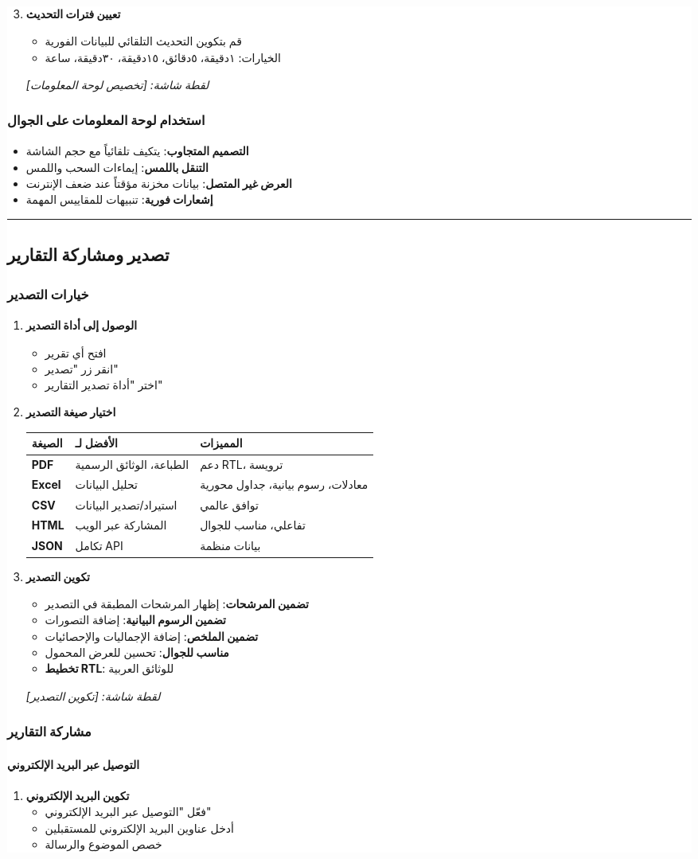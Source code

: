 3. **تعيين فترات التحديث**
   - قم بتكوين التحديث التلقائي للبيانات الفورية
   - الخيارات: ١دقيقة، ٥دقائق، ١٥دقيقة، ٣٠دقيقة، ساعة

   *لقطة شاشة: [تخصيص لوحة المعلومات]*

### استخدام لوحة المعلومات على الجوال

- **التصميم المتجاوب**: يتكيف تلقائياً مع حجم الشاشة
- **التنقل باللمس**: إيماءات السحب واللمس
- **العرض غير المتصل**: بيانات مخزنة مؤقتاً عند ضعف الإنترنت
- **إشعارات فورية**: تنبيهات للمقاييس المهمة

---

## تصدير ومشاركة التقارير

### خيارات التصدير

1. **الوصول إلى أداة التصدير**
   - افتح أي تقرير
   - انقر زر "تصدير"
   - اختر "أداة تصدير التقارير"

2. **اختيار صيغة التصدير**

   | الصيغة | الأفضل لـ | المميزات |
   |--------|----------|-----------|
   | **PDF** | الطباعة، الوثائق الرسمية | دعم RTL، ترويسة |
   | **Excel** | تحليل البيانات | معادلات، رسوم بيانية، جداول محورية |
   | **CSV** | استيراد/تصدير البيانات | توافق عالمي |
   | **HTML** | المشاركة عبر الويب | تفاعلي، مناسب للجوال |
   | **JSON** | تكامل API | بيانات منظمة |

3. **تكوين التصدير**
   - **تضمين المرشحات**: إظهار المرشحات المطبقة في التصدير
   - **تضمين الرسوم البيانية**: إضافة التصورات
   - **تضمين الملخص**: إضافة الإجماليات والإحصائيات
   - **مناسب للجوال**: تحسين للعرض المحمول
   - **تخطيط RTL**: للوثائق العربية

   *لقطة شاشة: [تكوين التصدير]*

### مشاركة التقارير

#### التوصيل عبر البريد الإلكتروني
1. **تكوين البريد الإلكتروني**
   - فعّل "التوصيل عبر البريد الإلكتروني"
   - أدخل عناوين البريد الإلكتروني للمستقبلين
   - خصص الموضوع والرسالة
